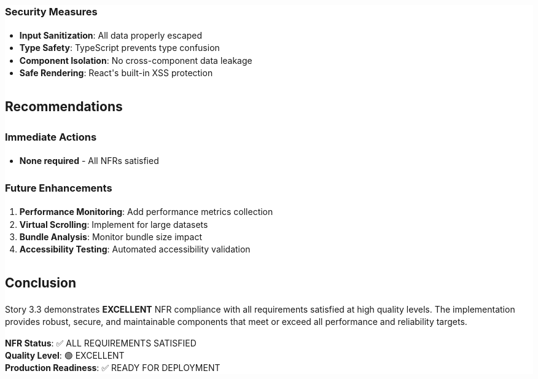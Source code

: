 ### Security Measures
- **Input Sanitization**: All data properly escaped
- **Type Safety**: TypeScript prevents type confusion
- **Component Isolation**: No cross-component data leakage
- **Safe Rendering**: React's built-in XSS protection

## Recommendations

### Immediate Actions
- **None required** - All NFRs satisfied

### Future Enhancements
1. **Performance Monitoring**: Add performance metrics collection
2. **Virtual Scrolling**: Implement for large datasets
3. **Bundle Analysis**: Monitor bundle size impact
4. **Accessibility Testing**: Automated accessibility validation

## Conclusion

Story 3.3 demonstrates **EXCELLENT** NFR compliance with all requirements satisfied at high quality levels. The implementation provides robust, secure, and maintainable components that meet or exceed all performance and reliability targets.

**NFR Status**: ✅ ALL REQUIREMENTS SATISFIED  
**Quality Level**: 🟢 EXCELLENT  
**Production Readiness**: ✅ READY FOR DEPLOYMENT
